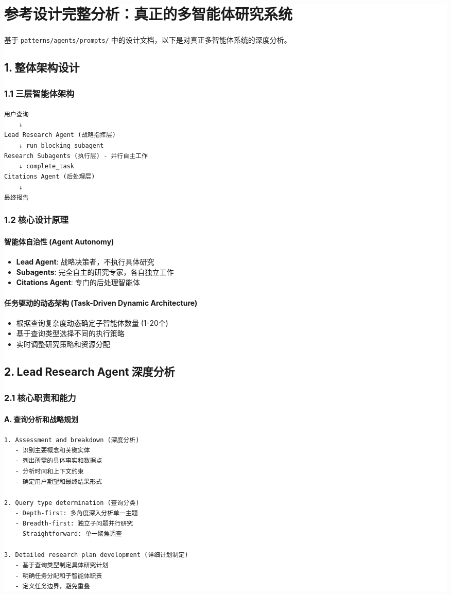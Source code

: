 # 参考设计完整分析：真正的多智能体研究系统

基于 `patterns/agents/prompts/` 中的设计文档，以下是对真正多智能体系统的深度分析。

## 1. 整体架构设计

### 1.1 三层智能体架构

```
用户查询
    ↓
Lead Research Agent (战略指挥层)
    ↓ run_blocking_subagent
Research Subagents (执行层) - 并行自主工作
    ↓ complete_task  
Citations Agent (后处理层)
    ↓
最终报告
```

### 1.2 核心设计原理

#### **智能体自治性 (Agent Autonomy)**
- **Lead Agent**: 战略决策者，不执行具体研究
- **Subagents**: 完全自主的研究专家，各自独立工作
- **Citations Agent**: 专门的后处理智能体

#### **任务驱动的动态架构 (Task-Driven Dynamic Architecture)**
- 根据查询复杂度动态确定子智能体数量 (1-20个)
- 基于查询类型选择不同的执行策略
- 实时调整研究策略和资源分配

## 2. Lead Research Agent 深度分析

### 2.1 核心职责和能力

#### **A. 查询分析和战略规划**
```
1. Assessment and breakdown (深度分析)
   - 识别主要概念和关键实体
   - 列出所需的具体事实和数据点  
   - 分析时间和上下文约束
   - 确定用户期望和最终结果形式

2. Query type determination (查询分类)
   - Depth-first: 多角度深入分析单一主题
   - Breadth-first: 独立子问题并行研究
   - Straightforward: 单一聚焦调查

3. Detailed research plan development (详细计划制定)
   - 基于查询类型制定具体研究计划
   - 明确任务分配和子智能体职责
   - 定义任务边界，避免重叠
```
